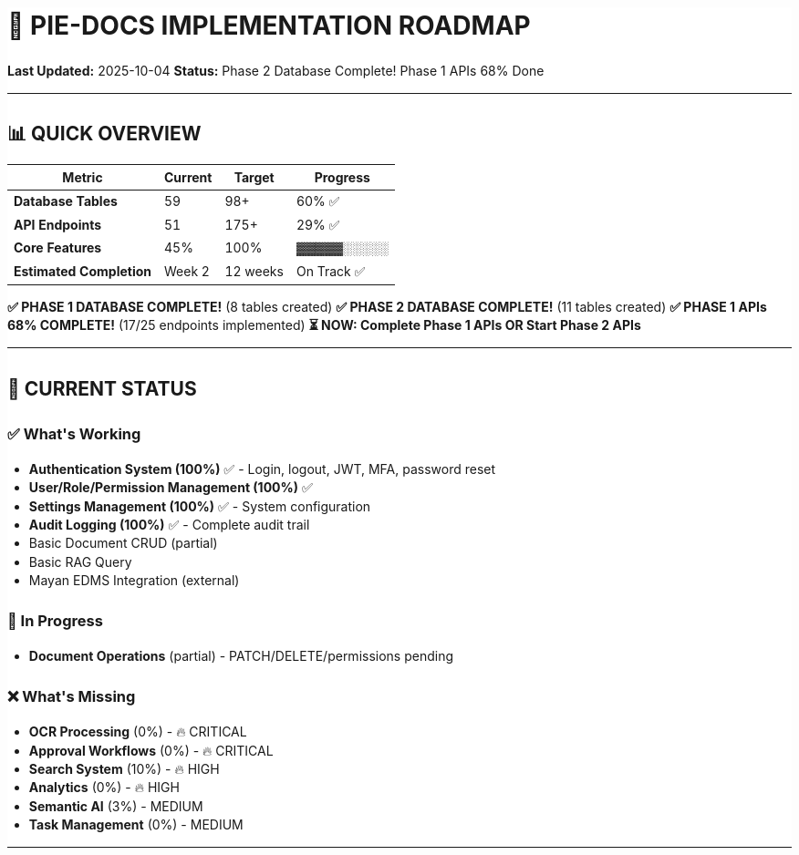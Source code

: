 # 🚀 PIE-DOCS IMPLEMENTATION ROADMAP

**Last Updated:** 2025-10-04
**Status:** Phase 2 Database Complete! Phase 1 APIs 68% Done

---

## 📊 QUICK OVERVIEW

| Metric | Current | Target | Progress |
|--------|---------|--------|----------|
| **Database Tables** | 59 | 98+ | 60% ✅ |
| **API Endpoints** | 51 | 175+ | 29% ✅ |
| **Core Features** | 45% | 100% | ▓▓▓▓▓░░░░░ |
| **Estimated Completion** | Week 2 | 12 weeks | On Track ✅ |

**✅ PHASE 1 DATABASE COMPLETE!** (8 tables created)
**✅ PHASE 2 DATABASE COMPLETE!** (11 tables created)
**✅ PHASE 1 APIs 68% COMPLETE!** (17/25 endpoints implemented)
**⏳ NOW: Complete Phase 1 APIs OR Start Phase 2 APIs**

---

## 🎯 CURRENT STATUS

### ✅ What's Working
- **Authentication System (100%)** ✅ - Login, logout, JWT, MFA, password reset
- **User/Role/Permission Management (100%)** ✅
- **Settings Management (100%)** ✅ - System configuration
- **Audit Logging (100%)** ✅ - Complete audit trail
- Basic Document CRUD (partial)
- Basic RAG Query
- Mayan EDMS Integration (external)

### 🔨 In Progress
- **Document Operations** (partial) - PATCH/DELETE/permissions pending

### ❌ What's Missing
- **OCR Processing** (0%) - 🔥 CRITICAL
- **Approval Workflows** (0%) - 🔥 CRITICAL
- **Search System** (10%) - 🔥 HIGH
- **Analytics** (0%) - 🔥 HIGH
- **Semantic AI** (3%) - MEDIUM
- **Task Management** (0%) - MEDIUM

---
